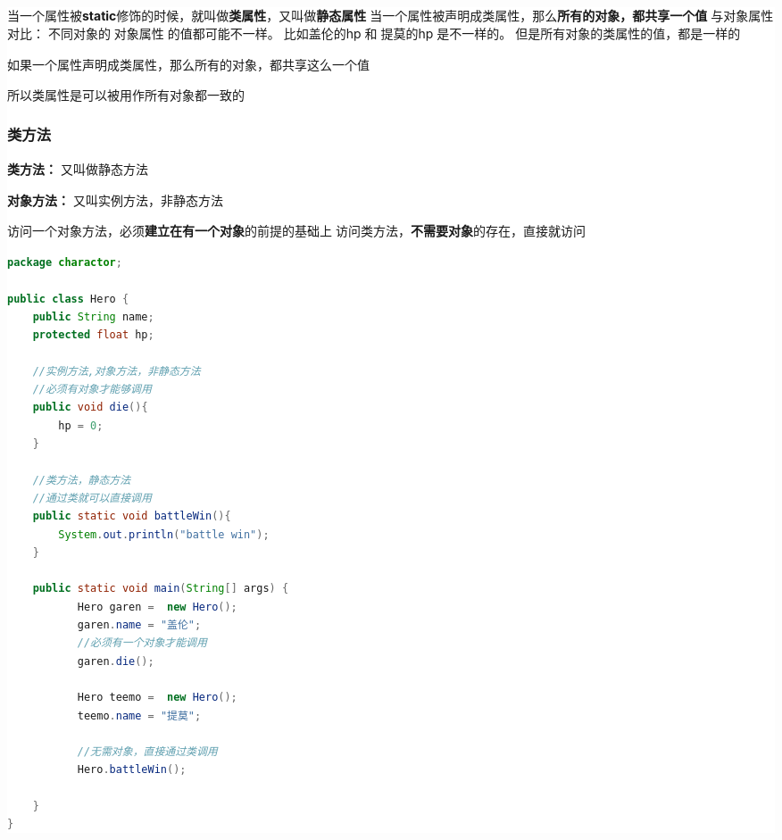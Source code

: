 当一个属性被**static**修饰的时候，就叫做**类属性**，又叫做**静态属性**
当一个属性被声明成类属性，那么**所有的对象，都共享一个值**
与对象属性对比：
不同对象的 对象属性 的值都可能不一样。
比如盖伦的hp 和 提莫的hp 是不一样的。
但是所有对象的类属性的值，都是一样的

如果一个属性声明成类属性，那么所有的对象，都共享这么一个值

所以类属性是可以被用作所有对象都一致的

### 类方法

**类方法：** 又叫做静态方法

**对象方法：** 又叫实例方法，非静态方法

访问一个对象方法，必须**建立在有一个对象**的前提的基础上
访问类方法，**不需要对象**的存在，直接就访问

```java
package charactor;
 
public class Hero {
    public String name;
    protected float hp;
 
    //实例方法,对象方法，非静态方法
    //必须有对象才能够调用
    public void die(){
        hp = 0;
    }
     
    //类方法，静态方法
    //通过类就可以直接调用
    public static void battleWin(){
        System.out.println("battle win");
    }
     
    public static void main(String[] args) {
           Hero garen =  new Hero();
           garen.name = "盖伦";
           //必须有一个对象才能调用
           garen.die();
            
           Hero teemo =  new Hero();
           teemo.name = "提莫";
            
           //无需对象，直接通过类调用
           Hero.battleWin();
         
    }
}
```
